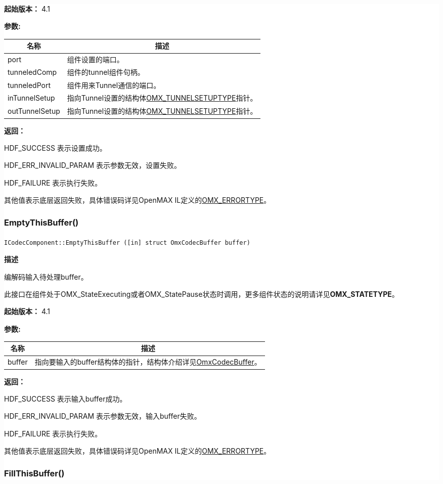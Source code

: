 **起始版本：** 4.1

**参数:**

| 名称 | 描述 | 
| -------- | -------- |
| port | 组件设置的端口。 | 
| tunneledComp | 组件的tunnel组件句柄。 | 
| tunneledPort | 组件用来Tunnel通信的端口。 | 
| inTunnelSetup | 指向Tunnel设置的结构体[OMX_TUNNELSETUPTYPE](_o_m_x___t_u_n_n_e_l_s_e_t_u_p_t_y_p_e_v20.md)指针。 | 
| outTunnelSetup | 指向Tunnel设置的结构体[OMX_TUNNELSETUPTYPE](_o_m_x___t_u_n_n_e_l_s_e_t_u_p_t_y_p_e_v20.md)指针。 | 

**返回：**

HDF_SUCCESS 表示设置成功。

HDF_ERR_INVALID_PARAM 表示参数无效，设置失败。

HDF_FAILURE 表示执行失败。

其他值表示底层返回失败，具体错误码详见OpenMAX IL定义的[OMX_ERRORTYPE](https://gitee.com/openharmony/third_party_openmax/blob/master/api/1.1.2/OMX_Core.h)。


### EmptyThisBuffer()

```
ICodecComponent::EmptyThisBuffer ([in] struct OmxCodecBuffer buffer)
```

**描述**

编解码输入待处理buffer。

此接口在组件处于OMX_StateExecuting或者OMX_StatePause状态时调用，更多组件状态的说明请详见**OMX_STATETYPE**。

**起始版本：** 4.1

**参数:**

| 名称 | 描述 | 
| -------- | -------- |
| buffer | 指向要输入的buffer结构体的指针，结构体介绍详见[OmxCodecBuffer](_omx_codec_buffer_v20.md)。 | 

**返回：**

HDF_SUCCESS 表示输入buffer成功。

HDF_ERR_INVALID_PARAM 表示参数无效，输入buffer失败。

HDF_FAILURE 表示执行失败。

其他值表示底层返回失败，具体错误码详见OpenMAX IL定义的[OMX_ERRORTYPE](https://gitee.com/openharmony/third_party_openmax/blob/master/api/1.1.2/OMX_Core.h)。


### FillThisBuffer()

